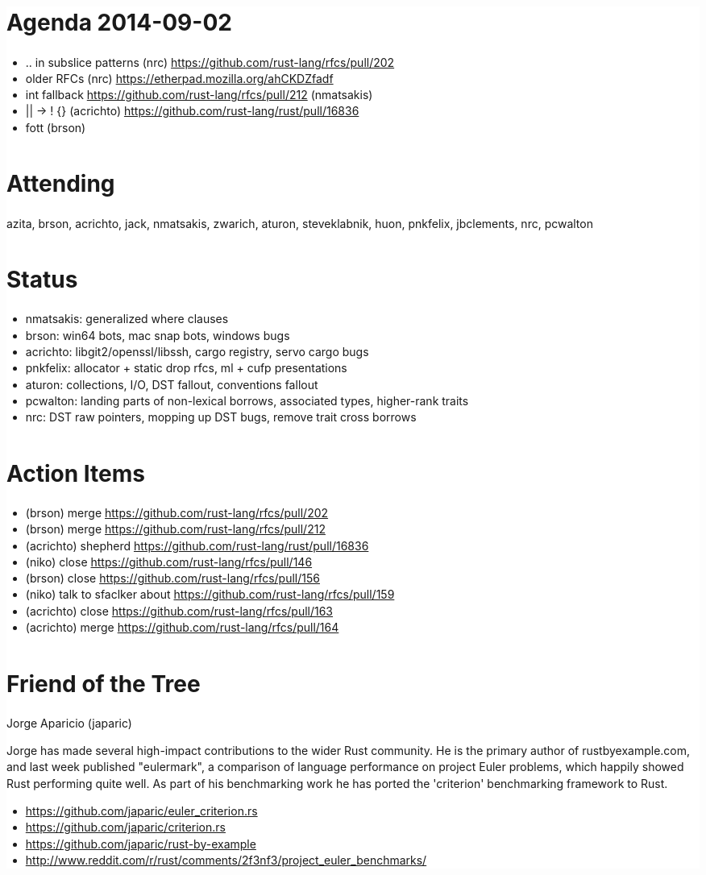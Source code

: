 # Agenda 2014-09-02

* .. in subslice patterns (nrc) https://github.com/rust-lang/rfcs/pull/202
* older RFCs (nrc) https://etherpad.mozilla.org/ahCKDZfadf
* int fallback https://github.com/rust-lang/rfcs/pull/212 (nmatsakis)
* || -> ! {} (acrichto) https://github.com/rust-lang/rust/pull/16836
* fott (brson)

# Attending

azita, brson, acrichto, jack, nmatsakis, zwarich, aturon, steveklabnik, huon, pnkfelix, jbclements, nrc, pcwalton

# Status

- nmatsakis: generalized where clauses
- brson: win64 bots, mac snap bots, windows bugs
- acrichto: libgit2/openssl/libssh, cargo registry, servo cargo bugs
- pnkfelix: allocator + static drop rfcs, ml + cufp presentations
- aturon: collections, I/O, DST fallout, conventions fallout
- pcwalton: landing parts of non-lexical borrows, associated types, higher-rank traits
- nrc: DST raw pointers, mopping up DST bugs, remove trait cross borrows

# Action Items

- (brson) merge https://github.com/rust-lang/rfcs/pull/202
- (brson) merge https://github.com/rust-lang/rfcs/pull/212
- (acrichto) shepherd https://github.com/rust-lang/rust/pull/16836
- (niko) close https://github.com/rust-lang/rfcs/pull/146
- (brson) close https://github.com/rust-lang/rfcs/pull/156
- (niko) talk to sfaclker about https://github.com/rust-lang/rfcs/pull/159
- (acrichto) close https://github.com/rust-lang/rfcs/pull/163
- (acrichto) merge https://github.com/rust-lang/rfcs/pull/164

# Friend of the Tree

Jorge Aparicio (japaric)

Jorge has made several high-impact contributions to the wider Rust community.
He is the primary author of rustbyexample.com, and last week published
"eulermark", a comparison of language performance on project Euler problems,
which happily showed Rust performing quite well.
As part of his benchmarking work he has ported the 'criterion' benchmarking
framework to Rust.

- https://github.com/japaric/euler_criterion.rs
- https://github.com/japaric/criterion.rs
- https://github.com/japaric/rust-by-example
- http://www.reddit.com/r/rust/comments/2f3nf3/project_euler_benchmarks/

